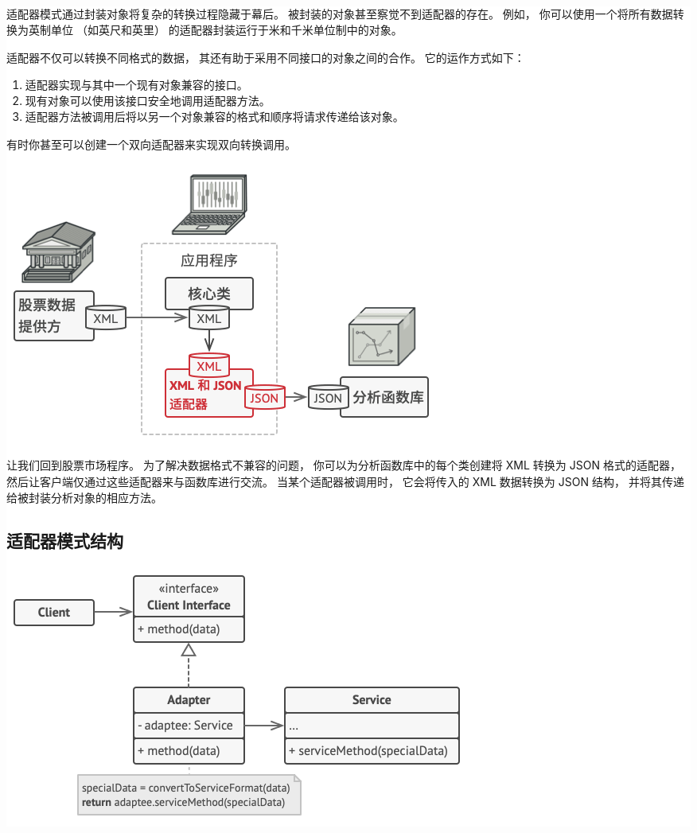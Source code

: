 适配器模式通过封装对象将复杂的转换过程隐藏于幕后。 被封装的对象甚至察觉不到适配器的存在。 例如， 你可以使用一个将所有数据转换为英制单位 （如英尺和英里） 的适配器封装运行于米和千米单位制中的对象。

适配器不仅可以转换不同格式的数据， 其还有助于采用不同接口的对象之间的合作。 它的运作方式如下：

1. 适配器实现与其中一个现有对象兼容的接口。
2. 现有对象可以使用该接口安全地调用适配器方法。
3. 适配器方法被调用后将以另一个对象兼容的格式和顺序将请求传递给该对象。

有时你甚至可以创建一个双向适配器来实现双向转换调用。

![适配器解决方案](assets/solution-zh.png)

让我们回到股票市场程序。 为了解决数据格式不兼容的问题， 你可以为分析函数库中的每个类创建将 XML 转换为 JSON 格式的适配器， 然后让客户端仅通过这些适配器来与函数库进行交流。 当某个适配器被调用时， 它会将传入的 XML 数据转换为 JSON 结构， 并将其传递给被封装分析对象的相应方法。

## 适配器模式结构

![适配器设计模式的结构（对象适配器）](assets/structure-object-adapter.png)
